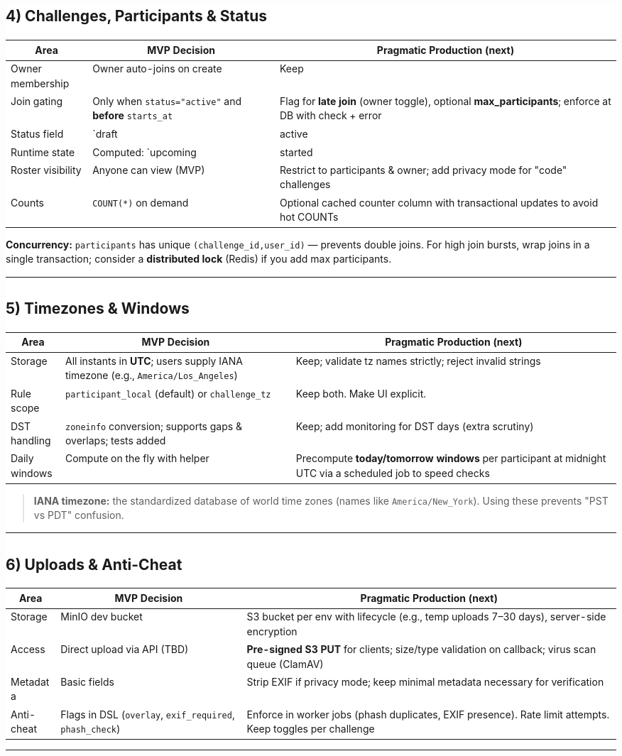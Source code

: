 
## 4) Challenges, Participants & Status

| Area              | MVP Decision                                           | Pragmatic Production (next)                                                                            |
| ----------------- | ------------------------------------------------------ | ------------------------------------------------------------------------------------------------------ |
| Owner membership  | Owner auto-joins on create                             | Keep                                                                                                   |
| Join gating       | Only when `status="active"` and **before** `starts_at` | Flag for **late join** (owner toggle), optional **max_participants**; enforce at DB with check + error |
| Status field      | `draft | active | canceled | deleted`                | Add `paused | archived` if needed; state machine enforced in service layer                            |
| Runtime state     | Computed: `upcoming | started | ended` (+ pass-through canceled/deleted) | Keep; compute db-side later if needed (view/materialized view)                                         |
| Roster visibility | Anyone can view (MVP)                                  | Restrict to participants & owner; add privacy mode for "code" challenges                               |
| Counts            | `COUNT(*)` on demand                                   | Optional cached counter column with transactional updates to avoid hot COUNTs                          |

**Concurrency:** `participants` has unique `(challenge_id,user_id)` — prevents double joins. For high join bursts, wrap joins in a single transaction; consider a **distributed lock** (Redis) if you add max participants.

---

## 5) Timezones & Windows

| Area          | MVP Decision                                                                      | Pragmatic Production (next)                                                                               |
| ------------- | --------------------------------------------------------------------------------- | --------------------------------------------------------------------------------------------------------- |
| Storage       | All instants in **UTC**; users supply IANA timezone (e.g., `America/Los_Angeles`) | Keep; validate tz names strictly; reject invalid strings                                                  |
| Rule scope    | `participant_local` (default) or `challenge_tz`                                   | Keep both. Make UI explicit.                                                                              |
| DST handling  | `zoneinfo` conversion; supports gaps & overlaps; tests added                      | Keep; add monitoring for DST days (extra scrutiny)                                                        |
| Daily windows | Compute on the fly with helper                                                    | Precompute **today/tomorrow windows** per participant at midnight UTC via a scheduled job to speed checks |

> **IANA timezone:** the standardized database of world time zones (names like `America/New_York`). Using these prevents "PST vs PDT" confusion.

---

## 6) Uploads & Anti-Cheat

| Area       | MVP Decision                                             | Pragmatic Production (next)                                                                               |
| ---------- | -------------------------------------------------------- | --------------------------------------------------------------------------------------------------------- |
| Storage    | MinIO dev bucket                                         | S3 bucket per env with lifecycle (e.g., temp uploads 7–30 days), server-side encryption                   |
| Access     | Direct upload via API (TBD)                              | **Pre-signed S3 PUT** for clients; size/type validation on callback; virus scan queue (ClamAV)            |
| Metadata   | Basic fields                                             | Strip EXIF if privacy mode; keep minimal metadata necessary for verification                              |
| Anti-cheat | Flags in DSL (`overlay`, `exif_required`, `phash_check`) | Enforce in worker jobs (phash duplicates, EXIF presence). Rate limit attempts. Keep toggles per challenge |

---

